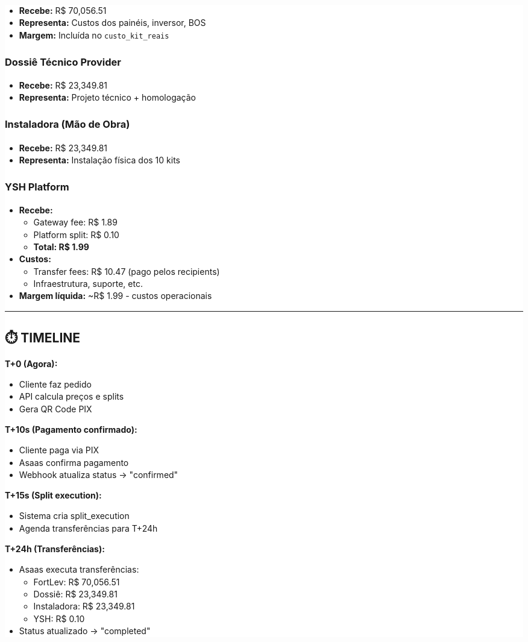 - **Recebe:** R$ 70,056.51
- **Representa:** Custos dos painéis, inversor, BOS
- **Margem:** Incluída no `custo_kit_reais`

### Dossiê Técnico Provider

- **Recebe:** R$ 23,349.81
- **Representa:** Projeto técnico + homologação

### Instaladora (Mão de Obra)

- **Recebe:** R$ 23,349.81
- **Representa:** Instalação física dos 10 kits

### YSH Platform

- **Recebe:**
  - Gateway fee: R$ 1.89
  - Platform split: R$ 0.10
  - **Total: R$ 1.99**
- **Custos:**
  - Transfer fees: R$ 10.47 (pago pelos recipients)
  - Infraestrutura, suporte, etc.
- **Margem líquida:** ~R$ 1.99 - custos operacionais

---

## ⏱️ TIMELINE

**T+0 (Agora):**

- Cliente faz pedido
- API calcula preços e splits
- Gera QR Code PIX

**T+10s (Pagamento confirmado):**

- Cliente paga via PIX
- Asaas confirma pagamento
- Webhook atualiza status → "confirmed"

**T+15s (Split execution):**

- Sistema cria split_execution
- Agenda transferências para T+24h

**T+24h (Transferências):**

- Asaas executa transferências:
  - FortLev: R$ 70,056.51
  - Dossiê: R$ 23,349.81
  - Instaladora: R$ 23,349.81
  - YSH: R$ 0.10
- Status atualizado → "completed"
